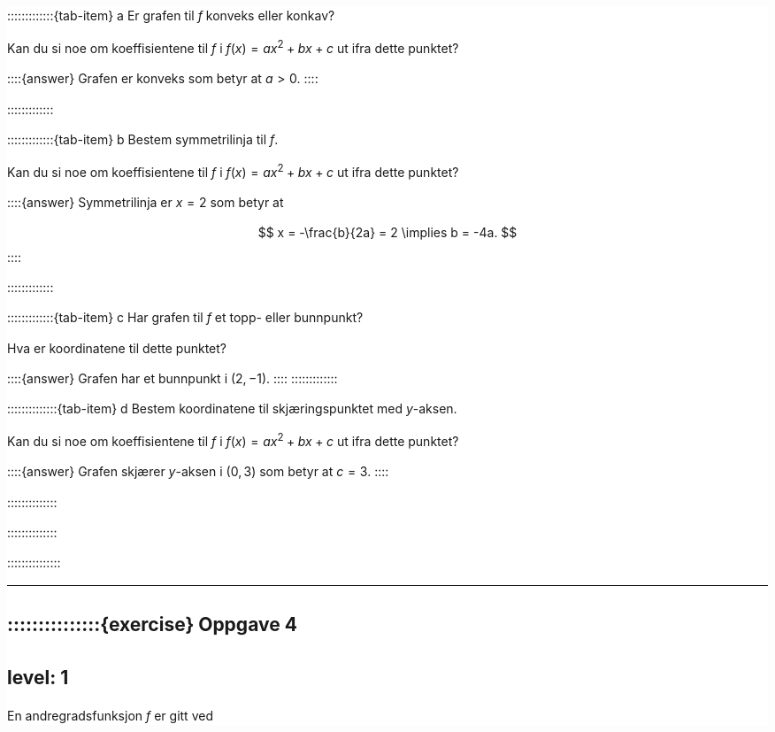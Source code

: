 :::::::::::::{tab-item} a
Er grafen til $f$ konveks eller konkav? 

Kan du si noe om koeffisientene til $f$ i $f(x) = ax^2 + bx + c$ ut ifra dette punktet?

::::{answer}
Grafen er konveks som betyr at $a > 0$.
::::

:::::::::::::


:::::::::::::{tab-item} b
Bestem symmetrilinja til $f$.

Kan du si noe om koeffisientene til $f$ i $f(x) = ax^2 + bx + c$ ut ifra dette punktet?

::::{answer}
Symmetrilinja er $x = 2$ som betyr at 

$$
x = -\frac{b}{2a} = 2 \implies b = -4a.
$$
::::

:::::::::::::


:::::::::::::{tab-item} c
Har grafen til $f$ et topp- eller bunnpunkt?

Hva er koordinatene til dette punktet?


::::{answer}
Grafen har et bunnpunkt i $(2, -1)$.
::::
:::::::::::::


::::::::::::::{tab-item} d
Bestem koordinatene til skjæringspunktet med $y$-aksen.

Kan du si noe om koeffisientene til $f$ i $f(x) = ax^2 + bx + c$ ut ifra dette punktet?


::::{answer}
Grafen skjærer $y$-aksen i $(0, 3)$ som betyr at $c = 3$.
::::

::::::::::::::



::::::::::::::

:::::::::::::::


---

:::::::::::::::{exercise} Oppgave 4
---
level: 1
---
En andregradsfunksjon $f$ er gitt ved
